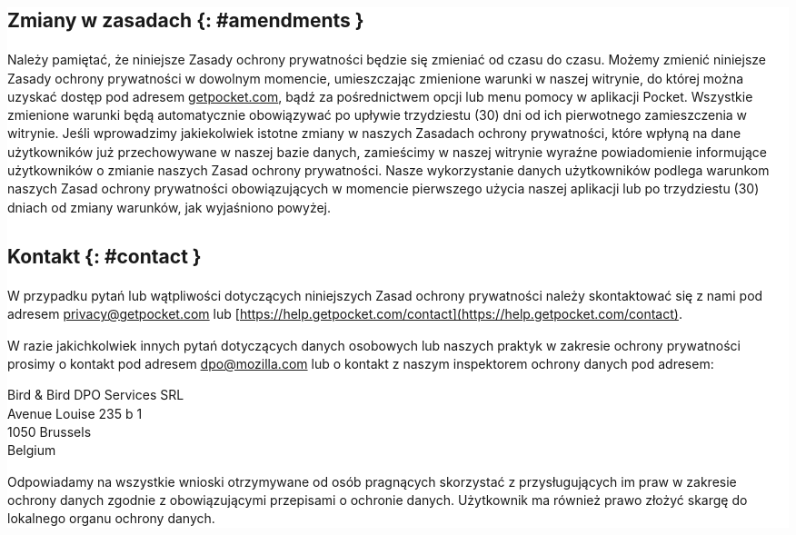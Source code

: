## Zmiany w zasadach {: #amendments }

Należy pamiętać, że niniejsze Zasady ochrony prywatności będzie się zmieniać od czasu do czasu. Możemy zmienić niniejsze Zasady ochrony prywatności w dowolnym momencie, umieszczając zmienione warunki w naszej witrynie, do której można uzyskać dostęp pod adresem [getpocket.com](https://getpocket.com/), bądź za pośrednictwem opcji lub menu pomocy w aplikacji Pocket. Wszystkie zmienione warunki będą automatycznie obowiązywać po upływie trzydziestu (30) dni od ich pierwotnego zamieszczenia w witrynie. Jeśli wprowadzimy jakiekolwiek istotne zmiany w naszych Zasadach ochrony prywatności, które wpłyną na dane użytkowników już przechowywane w naszej bazie danych, zamieścimy w naszej witrynie wyraźne powiadomienie informujące użytkowników o zmianie naszych Zasad ochrony prywatności. Nasze wykorzystanie danych użytkowników podlega warunkom naszych Zasad ochrony prywatności obowiązujących w momencie pierwszego użycia naszej aplikacji lub po trzydziestu (30) dniach od zmiany warunków, jak wyjaśniono powyżej.

## Kontakt {: #contact }

W przypadku pytań lub wątpliwości dotyczących niniejszych Zasad ochrony prywatności należy skontaktować się z nami pod adresem [privacy@getpocket.com](mailto:privacy@getpocket.com) lub [https://help.getpocket.com/contact](https://help.getpocket.com/contact).

W razie jakichkolwiek innych pytań dotyczących danych osobowych lub naszych praktyk w zakresie ochrony prywatności prosimy o kontakt pod adresem [dpo@mozilla.com](mailto:dpo@mozilla.com) lub o kontakt z naszym inspektorem ochrony danych pod adresem:

Bird & Bird DPO Services SRL  
Avenue Louise 235 b 1  
1050 Brussels  
Belgium  

Odpowiadamy na wszystkie wnioski otrzymywane od osób pragnących skorzystać z przysługujących im praw w zakresie ochrony danych zgodnie z obowiązującymi przepisami o ochronie danych. Użytkownik ma również prawo złożyć skargę do lokalnego organu ochrony danych.
